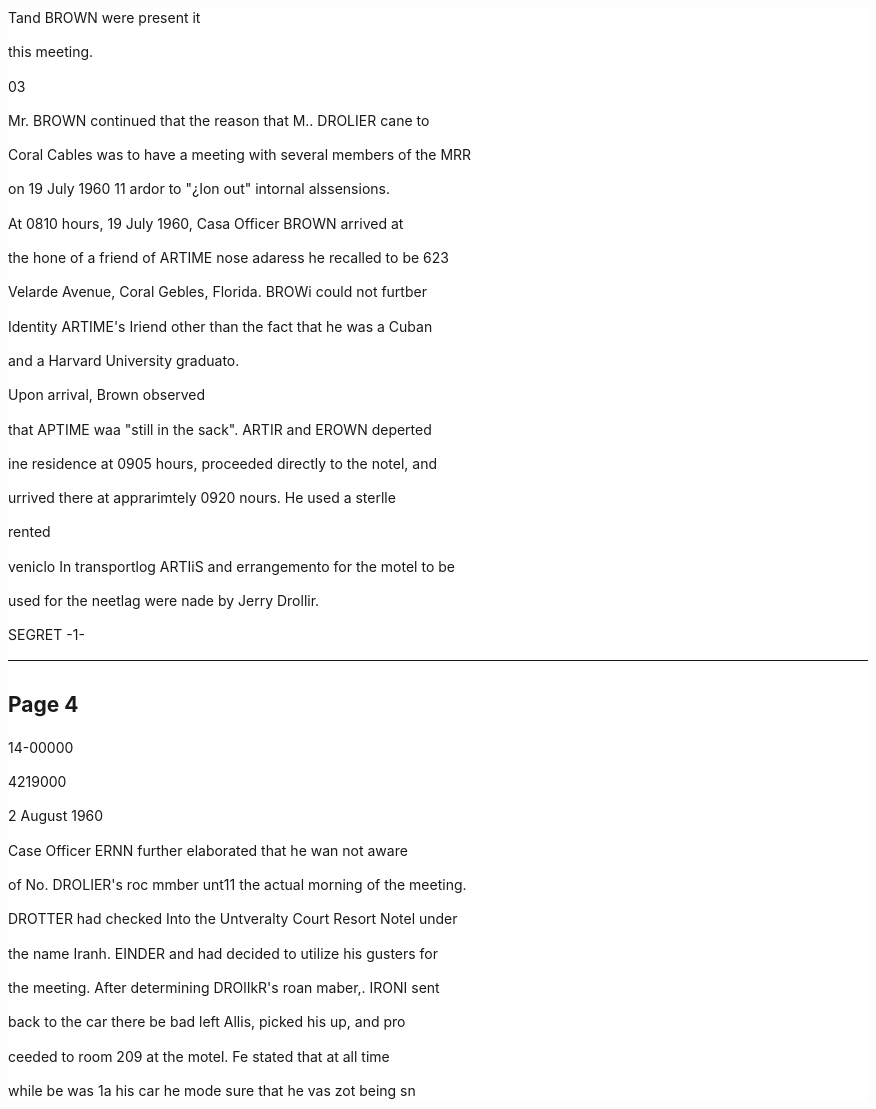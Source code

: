 Tand BROWN were present it

this meeting.

03

Mr. BROWN continued that the reason that M.. DROLIER cane to

Coral Cables was to have a meeting with several members of the MRR

on 19 July 1960 11 ardor to "¿Ion out" intornal alssensions.

At 0810 hours, 19 July 1960, Casa Officer BROWN arrived at

the hone of a friend of ARTIME nose adaress he recalled to be 623

Velarde Avenue, Coral Gebles, Florida. BROWi could not furtber

Identity ARTIME's Iriend other than the fact that he was a Cuban

and a Harvard University graduato.

Upon arrival, Brown observed

that APTIME waa "still in the sack". ARTIR and EROWN deperted

ine residence at 0905 hours, proceeded directly to the notel, and

urrived there at apprarimtely 0920 nours. He used a sterlle

rented

veniclo In transportlog ARTIiS and errangemento for the motel to be

used for the neetlag were nade by Jerry Drollir.

SEGRET -1-

---

## Page 4

14-00000

4219000

2 August 1960

Case Officer ERNN further elaborated that he wan not aware

of No. DROLIER's roc mmber unt11 the actual morning of the meeting.

DROTTER had checked Into the Untveralty Court Resort Notel under

the name Iranh. EINDER and had decided to utilize his gusters for

the meeting. After determining DROlIkR's roan maber,. IRONI sent

back to the car there be bad left Allis, picked his up, and pro

ceeded to room 209 at the motel. Fe stated that at all time

while be was 1a his car he mode sure that he vas zot being sn
